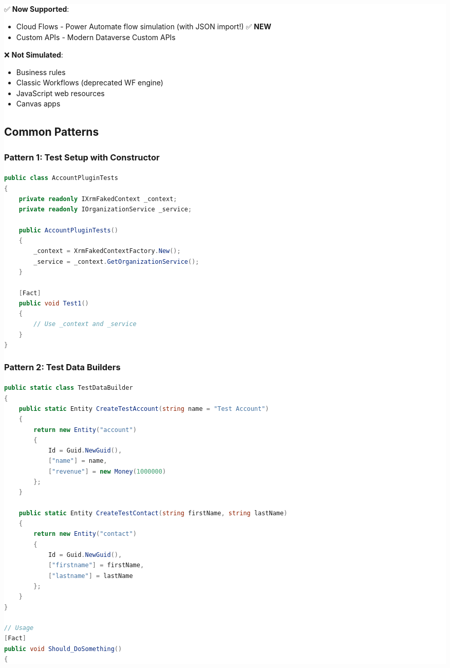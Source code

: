 ✅ **Now Supported**:
- Cloud Flows - Power Automate flow simulation (with JSON import!) ✅ **NEW**
- Custom APIs - Modern Dataverse Custom APIs

❌ **Not Simulated**:
- Business rules
- Classic Workflows (deprecated WF engine)
- JavaScript web resources
- Canvas apps

## Common Patterns

### Pattern 1: Test Setup with Constructor

```csharp
public class AccountPluginTests
{
    private readonly IXrmFakedContext _context;
    private readonly IOrganizationService _service;
    
    public AccountPluginTests()
    {
        _context = XrmFakedContextFactory.New();
        _service = _context.GetOrganizationService();
    }
    
    [Fact]
    public void Test1()
    {
        // Use _context and _service
    }
}
```

### Pattern 2: Test Data Builders

```csharp
public static class TestDataBuilder
{
    public static Entity CreateTestAccount(string name = "Test Account")
    {
        return new Entity("account")
        {
            Id = Guid.NewGuid(),
            ["name"] = name,
            ["revenue"] = new Money(1000000)
        };
    }
    
    public static Entity CreateTestContact(string firstName, string lastName)
    {
        return new Entity("contact")
        {
            Id = Guid.NewGuid(),
            ["firstname"] = firstName,
            ["lastname"] = lastName
        };
    }
}

// Usage
[Fact]
public void Should_DoSomething()
{
```